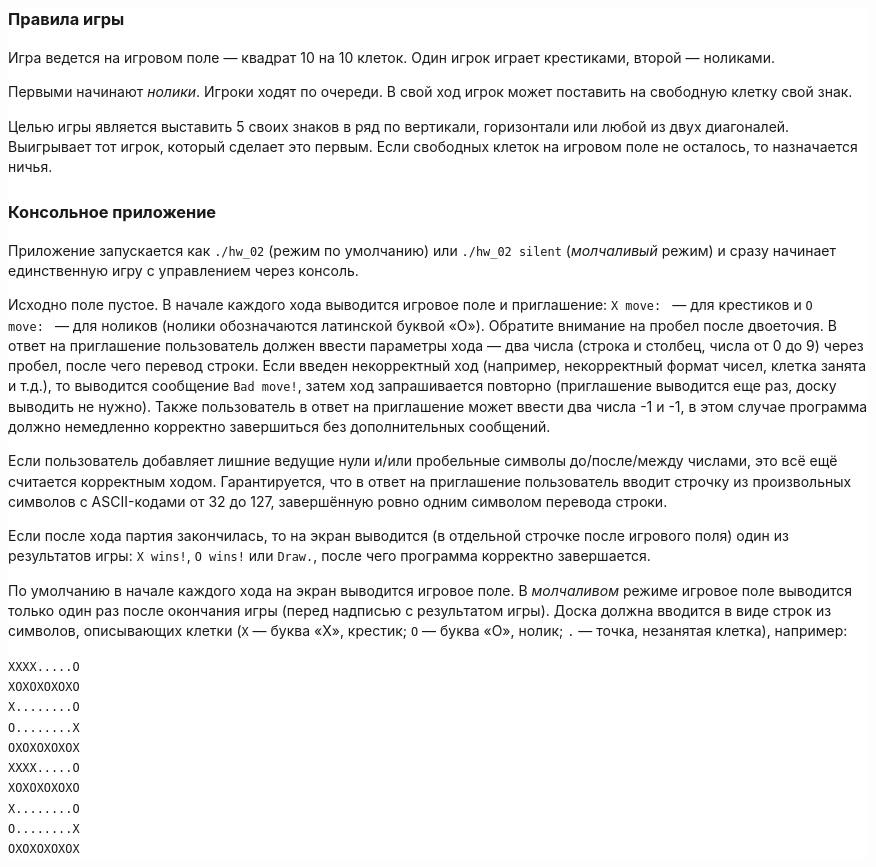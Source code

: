 ### Правила игры
Игра ведется на игровом поле — квадрат 10 на 10 клеток.
Один игрок играет крестиками, второй — ноликами.

Первыми начинают _нолики_.
Игроки ходят по очереди.
В свой ход игрок может поставить на свободную клетку свой знак.

Целью игры является выставить 5 своих знаков в ряд по вертикали, горизонтали или любой из двух диагоналей.
Выигрывает тот игрок, который сделает это первым.
Если свободных клеток на игровом поле не осталось, то назначается ничья.

### Консольное приложение
Приложение запускается как `./hw_02` (режим по умолчанию) или `./hw_02 silent` (_молчаливый_ режим)
и сразу начинает единственную игру с управлением через консоль.

Исходно поле пустое.
В начале каждого хода выводится игровое поле и приглашение: <code>X move:&nbsp;</code> — для крестиков и <code>O move:&nbsp;</code> — для ноликов (нолики обозначаются латинской буквой «O»).
Обратите внимание на пробел после двоеточия.
В ответ на приглашение пользователь должен ввести параметры хода — два числа (строка и столбец, числа от 0 до 9) через пробел, после чего перевод строки.
Если введен некорректный ход (например, некорректный формат чисел, клетка занята и т.д.), то выводится сообщение `Bad move!`, затем ход запрашивается повторно (приглашение выводится еще раз, доску выводить не нужно).
Также пользователь в ответ на приглашение может ввести два числа -1 и -1, в этом случае
программа должно немедленно корректно завершиться без дополнительных сообщений.

Если пользователь добавляет лишние ведущие нули и/или пробельные символы до/после/между числами,
это всё ещё считается корректным ходом.
Гарантируется, что в ответ на приглашение пользователь вводит строчку из произвольных символов с ASCII-кодами от 32 до 127,
завершённую ровно одним символом перевода строки.

Если после хода партия закончилась, то на экран выводится (в отдельной строчке после игрового поля) один из результатов игры: `X wins!`, `O wins!` или `Draw.`,
после чего программа корректно завершается.

По умолчанию в начале каждого хода на экран выводится игровое поле.
В _молчаливом_ режиме игровое поле выводится только один раз после окончания игры (перед надписью с результатом игры).
Доска должна вводится в виде строк из символов, описывающих клетки (`X` — буква «X», крестик; `O` — буква «O», нолик; `.` — точка, незанятая клетка), например:
```
XXXX.....O
XOXOXOXOXO
X........O
O........X
OXOXOXOXOX
XXXX.....O
XOXOXOXOXO
X........O
O........X
OXOXOXOXOX
```
